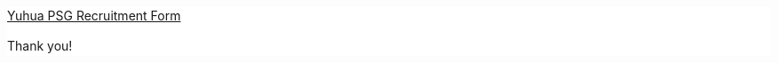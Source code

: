 <p><a href="https://form.gov.sg/672b66a7437f8eda5e0d6e00" rel="noopener nofollow" target="_blank">Yuhua PSG Recruitment Form</a>
</p>
<p>Thank you!</p>